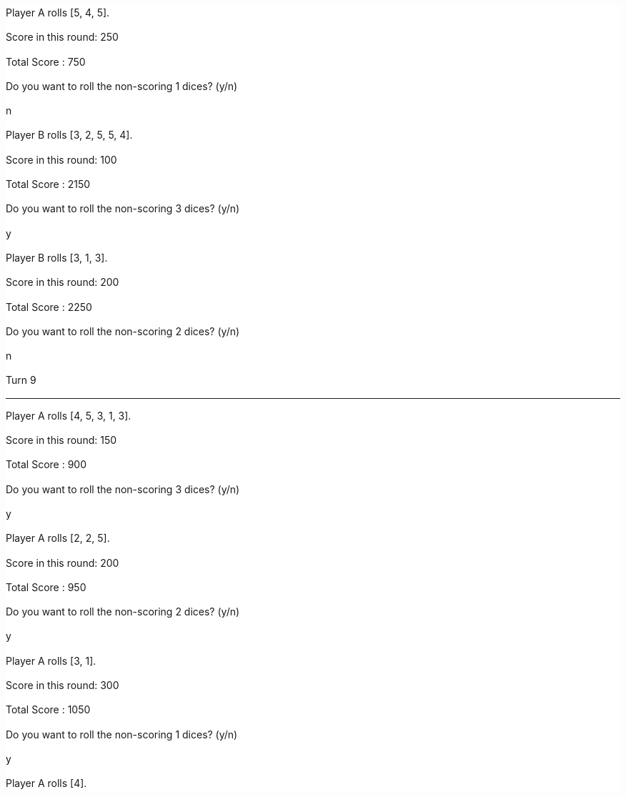Player A rolls [5, 4, 5].

Score in this round: 250

Total Score : 750

Do you want to roll the non-scoring 1 dices? (y/n)

n

Player B rolls [3, 2, 5, 5, 4].

Score in this round: 100

Total Score : 2150

Do you want to roll the non-scoring 3 dices? (y/n)

y

Player B rolls [3, 1, 3].

Score in this round: 200

Total Score : 2250

Do you want to roll the non-scoring 2 dices? (y/n)

n

Turn 9

--------

Player A rolls [4, 5, 3, 1, 3].

Score in this round: 150

Total Score : 900

Do you want to roll the non-scoring 3 dices? (y/n)

y

Player A rolls [2, 2, 5].

Score in this round: 200

Total Score : 950

Do you want to roll the non-scoring 2 dices? (y/n)

y

Player A rolls [3, 1].

Score in this round: 300

Total Score : 1050

Do you want to roll the non-scoring 1 dices? (y/n)

y

Player A rolls [4].
